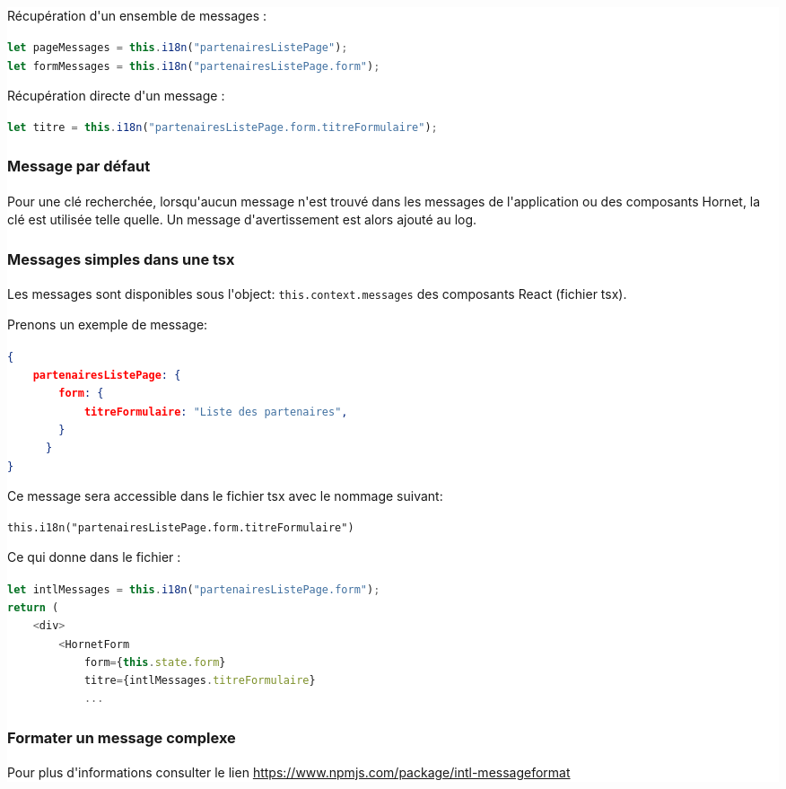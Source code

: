 Récupération d'un ensemble de messages :

```javascript
let pageMessages = this.i18n("partenairesListePage");
let formMessages = this.i18n("partenairesListePage.form");
```

Récupération directe d'un message :

```javascript
let titre = this.i18n("partenairesListePage.form.titreFormulaire");
```

### Message par défaut

Pour une clé recherchée, lorsqu'aucun message n'est trouvé dans les messages de l'application ou des composants Hornet, la clé est utilisée telle quelle. Un message d'avertissement est alors ajouté au log.

### Messages simples dans une tsx

Les messages sont disponibles sous l'object: `this.context.messages` des composants React (fichier tsx).

Prenons un exemple de message:

```json
{
    partenairesListePage: {
        form: {
            titreFormulaire: "Liste des partenaires",
        }
      }
}
```

Ce message sera accessible dans le fichier tsx avec le nommage suivant:

```
this.i18n("partenairesListePage.form.titreFormulaire")
```

Ce qui donne dans le fichier :

```javascript
let intlMessages = this.i18n("partenairesListePage.form");
return (
    <div>
        <HornetForm
            form={this.state.form}
            titre={intlMessages.titreFormulaire}
            ...
```

### Formater un message complexe

Pour plus d'informations consulter le lien https://www.npmjs.com/package/intl-messageformat
